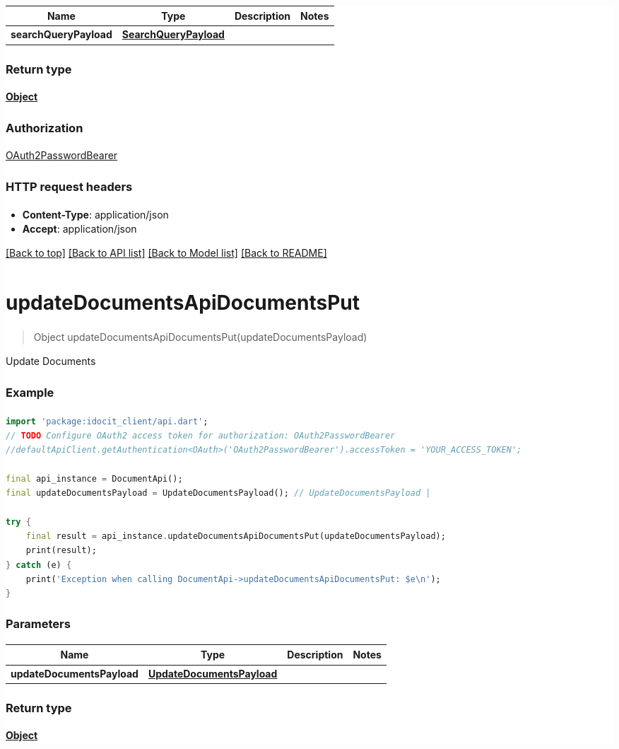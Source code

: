 Name | Type | Description  | Notes
------------- | ------------- | ------------- | -------------
 **searchQueryPayload** | [**SearchQueryPayload**](SearchQueryPayload.md)|  | 

### Return type

[**Object**](Object.md)

### Authorization

[OAuth2PasswordBearer](../README.md#OAuth2PasswordBearer)

### HTTP request headers

 - **Content-Type**: application/json
 - **Accept**: application/json

[[Back to top]](#) [[Back to API list]](../README.md#documentation-for-api-endpoints) [[Back to Model list]](../README.md#documentation-for-models) [[Back to README]](../README.md)

# **updateDocumentsApiDocumentsPut**
> Object updateDocumentsApiDocumentsPut(updateDocumentsPayload)

Update Documents

### Example
```dart
import 'package:idocit_client/api.dart';
// TODO Configure OAuth2 access token for authorization: OAuth2PasswordBearer
//defaultApiClient.getAuthentication<OAuth>('OAuth2PasswordBearer').accessToken = 'YOUR_ACCESS_TOKEN';

final api_instance = DocumentApi();
final updateDocumentsPayload = UpdateDocumentsPayload(); // UpdateDocumentsPayload | 

try {
    final result = api_instance.updateDocumentsApiDocumentsPut(updateDocumentsPayload);
    print(result);
} catch (e) {
    print('Exception when calling DocumentApi->updateDocumentsApiDocumentsPut: $e\n');
}
```

### Parameters

Name | Type | Description  | Notes
------------- | ------------- | ------------- | -------------
 **updateDocumentsPayload** | [**UpdateDocumentsPayload**](UpdateDocumentsPayload.md)|  | 

### Return type

[**Object**](Object.md)
